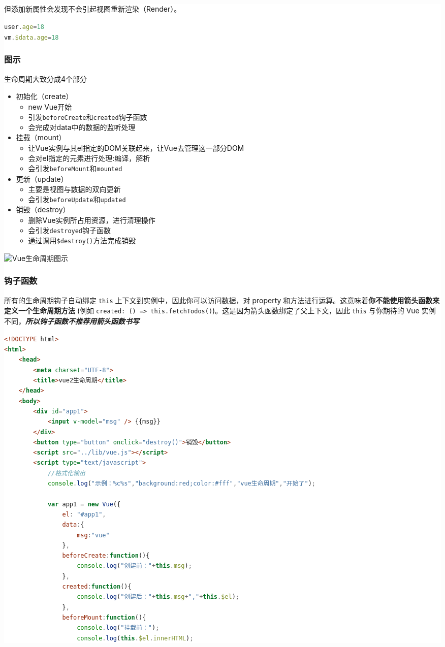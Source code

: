 但添加新属性会发现不会引起视图重新渲染（Render）。

```js
user.age=18
vm.$data.age=18
```



### 图示

生命周期大致分成4个部分

- 初始化（create）
  - new Vue开始
  - 引发`beforeCreate`和`created`钩子函数
  - 会完成对data中的数据的监听处理
- 挂载（mount）
  - 让Vue实例与其el指定的DOM关联起来，让Vue去管理这一部分DOM
  - 会对el指定的元素进行处理:编译，解析
  - 会引发`beforeMount`和`mounted`
- 更新（update）
  - 主要是视图与数据的双向更新
  - 会引发`beforeUpdate`和`updated`
- 销毁（destroy）
  - 删除Vue实例所占用资源，进行清理操作
  - 会引发`destroyed`钩子函数
  - 通过调用`$destroy()`方法完成销毁

![Vue生命周期图示](https://cn.vuejs.org/images/lifecycle.png)

### 钩子函数

所有的生命周期钩子自动绑定 `this` 上下文到实例中，因此你可以访问数据，对 property 和方法进行运算。这意味着**你不能使用箭头函数来定义一个生命周期方法** (例如 `created: () => this.fetchTodos()`)。这是因为箭头函数绑定了父上下文，因此 `this` 与你期待的 Vue 实例不同，***所以钩子函数不推荐用箭头函数书写***

```html
<!DOCTYPE html>
<html>
    <head>
        <meta charset="UTF-8">
        <title>vue2生命周期</title>
    </head>
    <body>
        <div id="app1">
            <input v-model="msg" /> {{msg}}
        </div>
        <button type="button" onclick="destroy()">销毁</button>
        <script src="../lib/vue.js"></script>
        <script type="text/javascript">
            //格式化输出
            console.log("示例：%c%s","background:red;color:#fff","vue生命周期","开始了");
            
            var app1 = new Vue({
                el: "#app1",
                data:{
                    msg:"vue"
                },
                beforeCreate:function(){
                    console.log("创建前："+this.msg);
                },
                created:function(){
                    console.log("创建后："+this.msg+","+this.$el);
                },
                beforeMount:function(){
                    console.log("挂载前：");
                    console.log(this.$el.innerHTML);
```